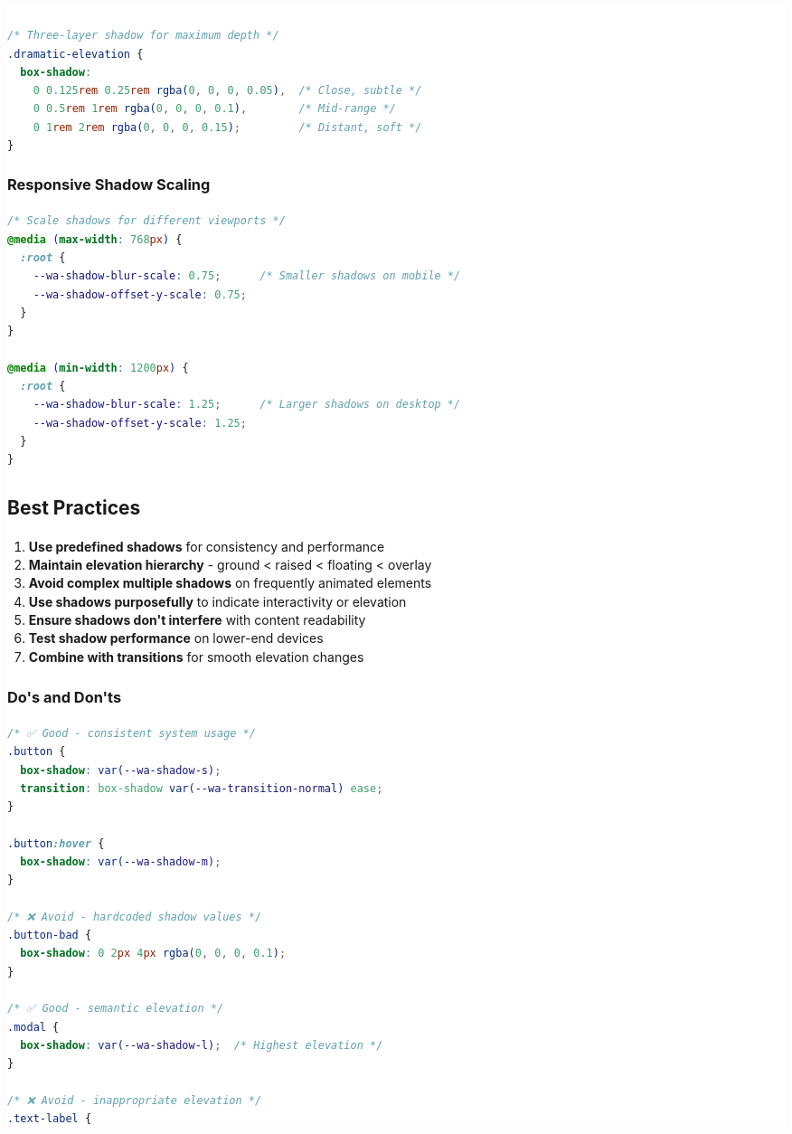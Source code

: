 ```css

/* Three-layer shadow for maximum depth */
.dramatic-elevation {
  box-shadow:
    0 0.125rem 0.25rem rgba(0, 0, 0, 0.05),  /* Close, subtle */
    0 0.5rem 1rem rgba(0, 0, 0, 0.1),        /* Mid-range */
    0 1rem 2rem rgba(0, 0, 0, 0.15);         /* Distant, soft */
}
```

### Responsive Shadow Scaling

```css
/* Scale shadows for different viewports */
@media (max-width: 768px) {
  :root {
    --wa-shadow-blur-scale: 0.75;      /* Smaller shadows on mobile */
    --wa-shadow-offset-y-scale: 0.75;
  }
}

@media (min-width: 1200px) {
  :root {
    --wa-shadow-blur-scale: 1.25;      /* Larger shadows on desktop */
    --wa-shadow-offset-y-scale: 1.25;
  }
}
```

## Best Practices

1. **Use predefined shadows** for consistency and performance
2. **Maintain elevation hierarchy** - ground < raised < floating < overlay
3. **Avoid complex multiple shadows** on frequently animated elements
4. **Use shadows purposefully** to indicate interactivity or elevation
5. **Ensure shadows don't interfere** with content readability
6. **Test shadow performance** on lower-end devices
7. **Combine with transitions** for smooth elevation changes

### Do's and Don'ts

```css
/* ✅ Good - consistent system usage */
.button {
  box-shadow: var(--wa-shadow-s);
  transition: box-shadow var(--wa-transition-normal) ease;
}

.button:hover {
  box-shadow: var(--wa-shadow-m);
}

/* ❌ Avoid - hardcoded shadow values */
.button-bad {
  box-shadow: 0 2px 4px rgba(0, 0, 0, 0.1);
}

/* ✅ Good - semantic elevation */
.modal {
  box-shadow: var(--wa-shadow-l);  /* Highest elevation */
}

/* ❌ Avoid - inappropriate elevation */
.text-label {
```